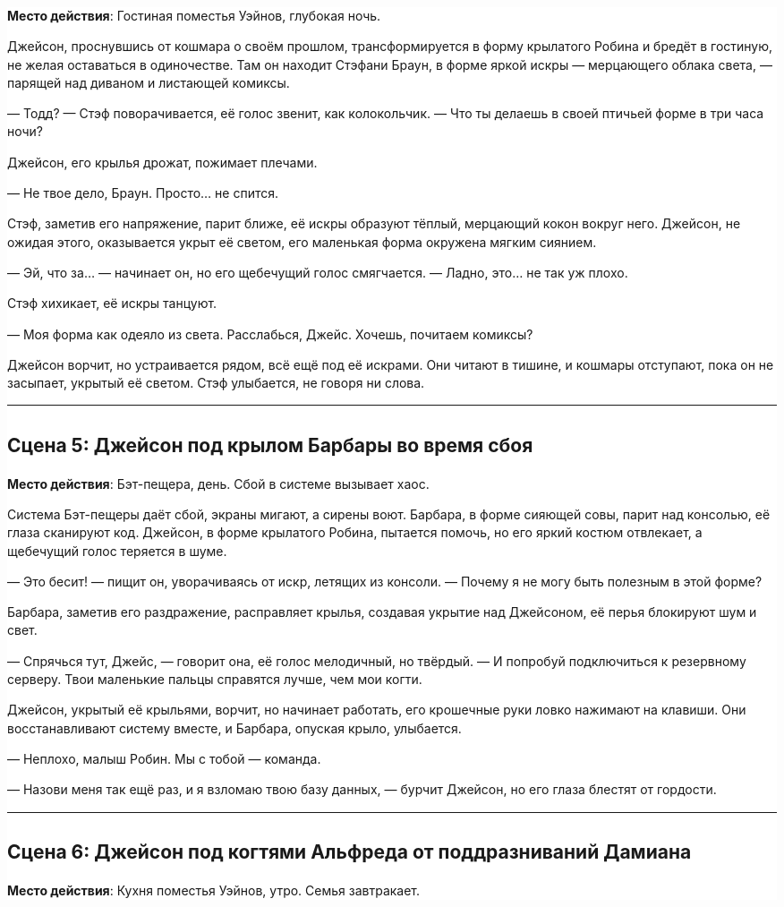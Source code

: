 **Место действия**: Гостиная поместья Уэйнов, глубокая ночь.

Джейсон, проснувшись от кошмара о своём прошлом, трансформируется в форму крылатого Робина и бредёт в гостиную, не желая оставаться в одиночестве. Там он находит Стэфани Браун, в форме яркой искры — мерцающего облака света, — парящей над диваном и листающей комиксы.

— Тодд? — Стэф поворачивается, её голос звенит, как колокольчик. — Что ты делаешь в своей птичьей форме в три часа ночи?

Джейсон, его крылья дрожат, пожимает плечами.

— Не твое дело, Браун. Просто… не спится.

Стэф, заметив его напряжение, парит ближе, её искры образуют тёплый, мерцающий кокон вокруг него. Джейсон, не ожидая этого, оказывается укрыт её светом, его маленькая форма окружена мягким сиянием.

— Эй, что за… — начинает он, но его щебечущий голос смягчается. — Ладно, это… не так уж плохо.

Стэф хихикает, её искры танцуют.

— Моя форма как одеяло из света. Расслабься, Джейс. Хочешь, почитаем комиксы?

Джейсон ворчит, но устраивается рядом, всё ещё под её искрами. Они читают в тишине, и кошмары отступают, пока он не засыпает, укрытый её светом. Стэф улыбается, не говоря ни слова.

---

## Сцена 5: Джейсон под крылом Барбары во время сбоя

**Место действия**: Бэт-пещера, день. Сбой в системе вызывает хаос.

Система Бэт-пещеры даёт сбой, экраны мигают, а сирены воют. Барбара, в форме сияющей совы, парит над консолью, её глаза сканируют код. Джейсон, в форме крылатого Робина, пытается помочь, но его яркий костюм отвлекает, а щебечущий голос теряется в шуме.

— Это бесит! — пищит он, уворачиваясь от искр, летящих из консоли. — Почему я не могу быть полезным в этой форме?

Барбара, заметив его раздражение, расправляет крылья, создавая укрытие над Джейсоном, её перья блокируют шум и свет.

— Спрячься тут, Джейс, — говорит она, её голос мелодичный, но твёрдый. — И попробуй подключиться к резервному серверу. Твои маленькие пальцы справятся лучше, чем мои когти.

Джейсон, укрытый её крыльями, ворчит, но начинает работать, его крошечные руки ловко нажимают на клавиши. Они восстанавливают систему вместе, и Барбара, опуская крыло, улыбается.

— Неплохо, малыш Робин. Мы с тобой — команда.

— Назови меня так ещё раз, и я взломаю твою базу данных, — бурчит Джейсон, но его глаза блестят от гордости.

---

## Сцена 6: Джейсон под когтями Альфреда от поддразниваний Дамиана

**Место действия**: Кухня поместья Уэйнов, утро. Семья завтракает.
